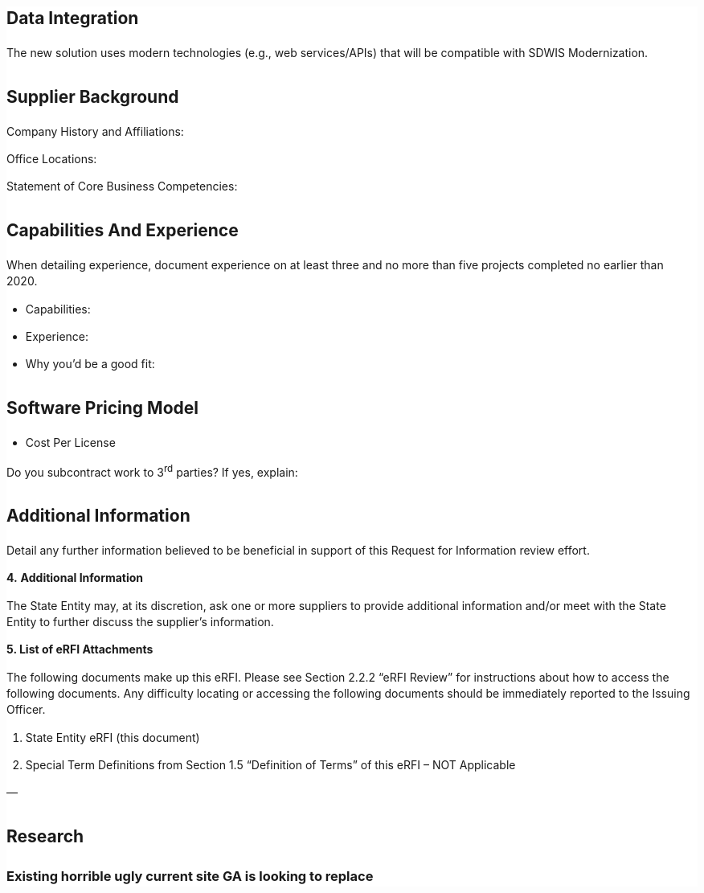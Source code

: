 ## Data Integration

The new solution uses modern technologies (e.g., web services/APIs) that will be compatible with SDWIS Modernization.

## Supplier Background

Company History and Affiliations:

Office Locations:

Statement of Core Business Competencies:

## Capabilities And Experience

When detailing experience, document experience on at least three and no more than five projects completed no earlier than 2020.

- Capabilities:

- Experience:

- Why you’d be a good fit:

## Software Pricing Model

- Cost Per License

Do you subcontract work to 3<sup>rd</sup> parties? If yes, explain:

## Additional Information

Detail any further information believed to be beneficial in support of this Request for Information review effort.

**4\.** **Additional Information**

The State Entity may, at its discretion, ask one or more suppliers to provide additional information and/or meet with the State Entity to further discuss the supplier’s information.

**5\. List of eRFI Attachments**

The following documents make up this eRFI. Please see Section 2.2.2 “eRFI Review” for instructions about how to access the following documents. Any difficulty locating or accessing the following documents should be immediately reported to the Issuing Officer.

1. State Entity eRFI (this document)

2. Special Term Definitions from Section 1.5 “Definition of Terms” of this eRFI – NOT Applicable

—

## Research

### Existing horrible ugly current site GA is looking to replace
